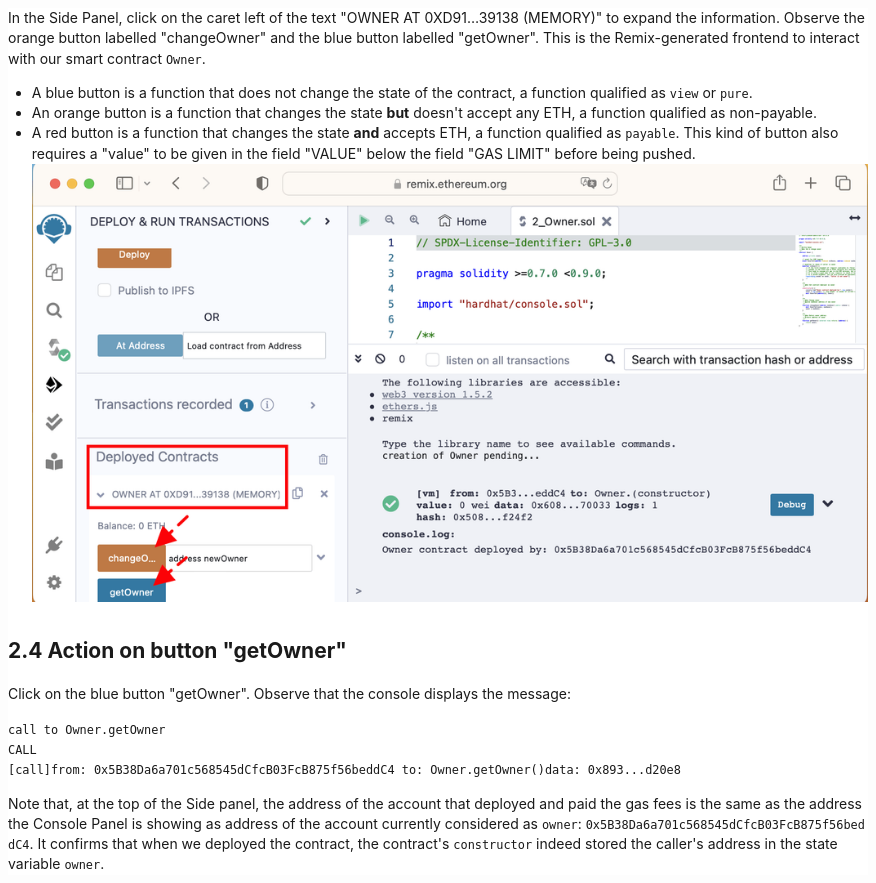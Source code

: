 In the Side Panel, click on the caret left of the text "OWNER AT 0XD91…39138 (MEMORY)" to expand the information. Observe the orange button labelled "changeOwner" and the blue button labelled "getOwner". This is the Remix-generated frontend to interact with our smart contract `Owner`.
-	A blue button is a function that does not change the state of the contract, a function qualified as `view` or `pure`. 
-	An orange button is a function that changes the state **but** doesn't accept any ETH, a function qualified as non-payable. 
-	A red button is a function that changes the state **and** accepts ETH, a function qualified as `payable`. This kind of button also requires a "value" to be given in the field "VALUE" below the field "GAS LIMIT" before being pushed.
![Deploy](./images/26c-Deploy.png)

## 2.4	Action on button "getOwner"
Click on the blue button "getOwner". Observe that the console displays the message:
``` console
call to Owner.getOwner
CALL
[call]from: 0x5B38Da6a701c568545dCfcB03FcB875f56beddC4 to: Owner.getOwner()data: 0x893...d20e8
```
Note that, at the top of the Side panel, the address of the account that deployed and paid the gas fees is the same as the address the Console Panel is showing as address of the account currently considered as `owner`: `0x5B38Da6a701c568545dCfcB03FcB875f56beddC4`. It confirms that when we deployed the contract, the contract's `constructor` indeed stored the caller's address in the state variable `owner`.
